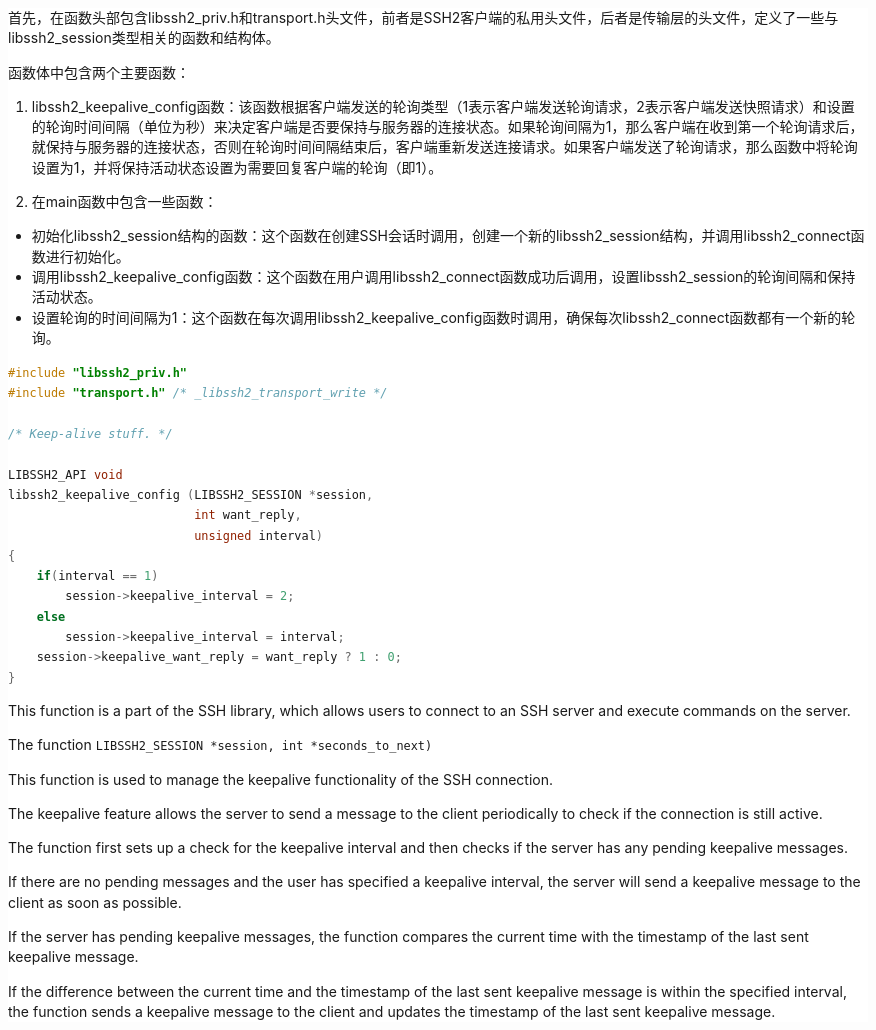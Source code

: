 首先，在函数头部包含libssh2_priv.h和transport.h头文件，前者是SSH2客户端的私用头文件，后者是传输层的头文件，定义了一些与libssh2_session类型相关的函数和结构体。

函数体中包含两个主要函数：

1. libssh2_keepalive_config函数：该函数根据客户端发送的轮询类型（1表示客户端发送轮询请求，2表示客户端发送快照请求）和设置的轮询时间间隔（单位为秒）来决定客户端是否要保持与服务器的连接状态。如果轮询间隔为1，那么客户端在收到第一个轮询请求后，就保持与服务器的连接状态，否则在轮询时间间隔结束后，客户端重新发送连接请求。如果客户端发送了轮询请求，那么函数中将轮询设置为1，并将保持活动状态设置为需要回复客户端的轮询（即1）。

2. 在main函数中包含一些函数：

- 初始化libssh2_session结构的函数：这个函数在创建SSH会话时调用，创建一个新的libssh2_session结构，并调用libssh2_connect函数进行初始化。
- 调用libssh2_keepalive_config函数：这个函数在用户调用libssh2_connect函数成功后调用，设置libssh2_session的轮询间隔和保持活动状态。
- 设置轮询的时间间隔为1：这个函数在每次调用libssh2_keepalive_config函数时调用，确保每次libssh2_connect函数都有一个新的轮询。


```cpp
#include "libssh2_priv.h"
#include "transport.h" /* _libssh2_transport_write */

/* Keep-alive stuff. */

LIBSSH2_API void
libssh2_keepalive_config (LIBSSH2_SESSION *session,
                          int want_reply,
                          unsigned interval)
{
    if(interval == 1)
        session->keepalive_interval = 2;
    else
        session->keepalive_interval = interval;
    session->keepalive_want_reply = want_reply ? 1 : 0;
}

```



This function is a part of the SSH library, which allows users to connect to an SSH server and execute commands on the server.

The function `LIBSSH2_SESSION *session, int *seconds_to_next)`

This function is used to manage the keepalive functionality of the SSH connection.

The keepalive feature allows the server to send a message to the client periodically to check if the connection is still active.

The function first sets up a check for the keepalive interval and then checks if the server has any pending keepalive messages.

If there are no pending messages and the user has specified a keepalive interval, the server will send a keepalive message to the client as soon as possible.

If the server has pending keepalive messages, the function compares the current time with the timestamp of the last sent keepalive message.

If the difference between the current time and the timestamp of the last sent keepalive message is within the specified interval, the function sends a keepalive message to the client and updates the timestamp of the last sent keepalive message.
